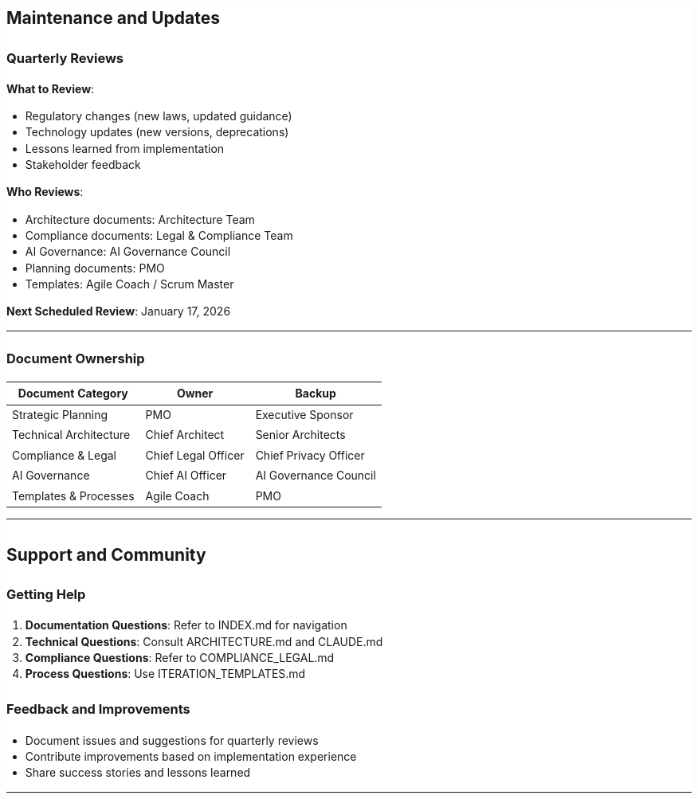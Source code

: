 
## Maintenance and Updates

### Quarterly Reviews
**What to Review**:
- Regulatory changes (new laws, updated guidance)
- Technology updates (new versions, deprecations)
- Lessons learned from implementation
- Stakeholder feedback

**Who Reviews**:
- Architecture documents: Architecture Team
- Compliance documents: Legal & Compliance Team
- AI Governance: AI Governance Council
- Planning documents: PMO
- Templates: Agile Coach / Scrum Master

**Next Scheduled Review**: January 17, 2026

---

### Document Ownership

| Document Category | Owner | Backup |
|-------------------|-------|--------|
| Strategic Planning | PMO | Executive Sponsor |
| Technical Architecture | Chief Architect | Senior Architects |
| Compliance & Legal | Chief Legal Officer | Chief Privacy Officer |
| AI Governance | Chief AI Officer | AI Governance Council |
| Templates & Processes | Agile Coach | PMO |

---

## Support and Community

### Getting Help
1. **Documentation Questions**: Refer to INDEX.md for navigation
2. **Technical Questions**: Consult ARCHITECTURE.md and CLAUDE.md
3. **Compliance Questions**: Refer to COMPLIANCE_LEGAL.md
4. **Process Questions**: Use ITERATION_TEMPLATES.md

### Feedback and Improvements
- Document issues and suggestions for quarterly reviews
- Contribute improvements based on implementation experience
- Share success stories and lessons learned

---

